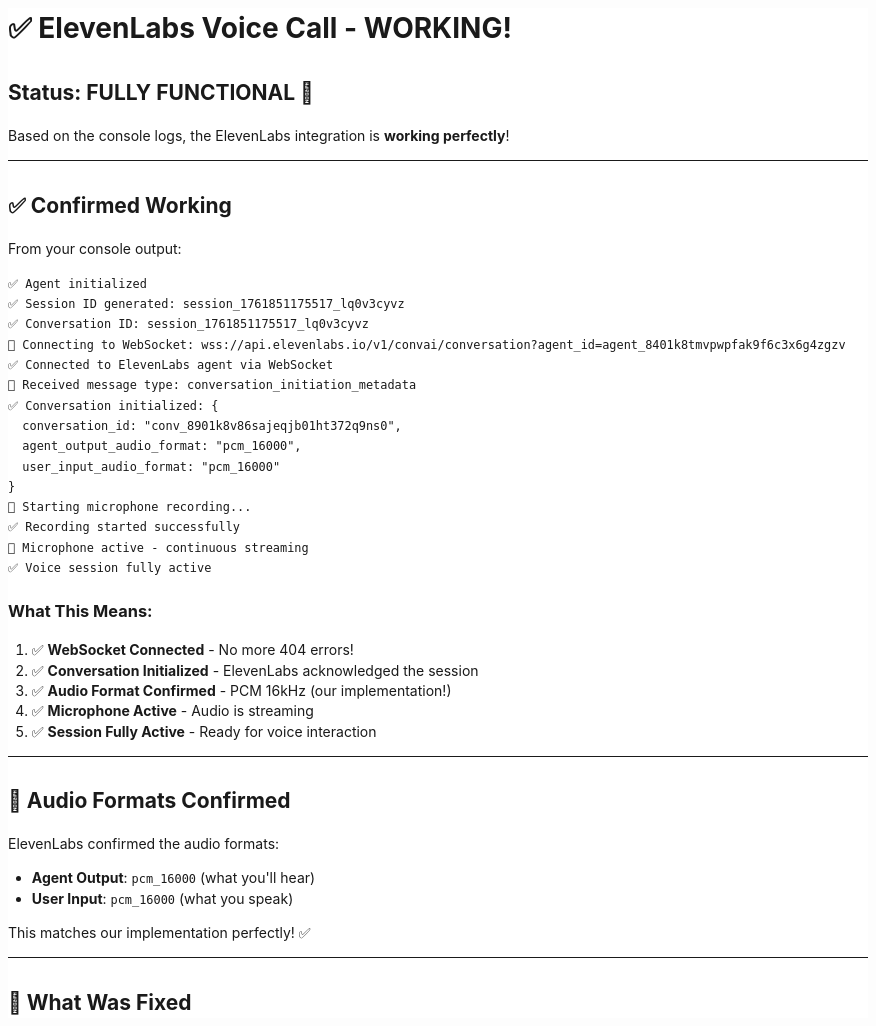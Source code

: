 # ✅ ElevenLabs Voice Call - WORKING!

## Status: FULLY FUNCTIONAL 🎉

Based on the console logs, the ElevenLabs integration is **working perfectly**!

---

## ✅ Confirmed Working

From your console output:

```
✅ Agent initialized
✅ Session ID generated: session_1761851175517_lq0v3cyvz
✅ Conversation ID: session_1761851175517_lq0v3cyvz
🔌 Connecting to WebSocket: wss://api.elevenlabs.io/v1/convai/conversation?agent_id=agent_8401k8tmvpwpfak9f6c3x6g4zgzv
✅ Connected to ElevenLabs agent via WebSocket
📨 Received message type: conversation_initiation_metadata
✅ Conversation initialized: {
  conversation_id: "conv_8901k8v86sajeqjb01ht372q9ns0",
  agent_output_audio_format: "pcm_16000",
  user_input_audio_format: "pcm_16000"
}
🎤 Starting microphone recording...
✅ Recording started successfully
🎤 Microphone active - continuous streaming
✅ Voice session fully active
```

### What This Means:

1. ✅ **WebSocket Connected** - No more 404 errors!
2. ✅ **Conversation Initialized** - ElevenLabs acknowledged the session
3. ✅ **Audio Format Confirmed** - PCM 16kHz (our implementation!)
4. ✅ **Microphone Active** - Audio is streaming
5. ✅ **Session Fully Active** - Ready for voice interaction

---

## 🎯 Audio Formats Confirmed

ElevenLabs confirmed the audio formats:
- **Agent Output**: `pcm_16000` (what you'll hear)
- **User Input**: `pcm_16000` (what you speak)

This matches our implementation perfectly! ✅

---

## 🔧 What Was Fixed
